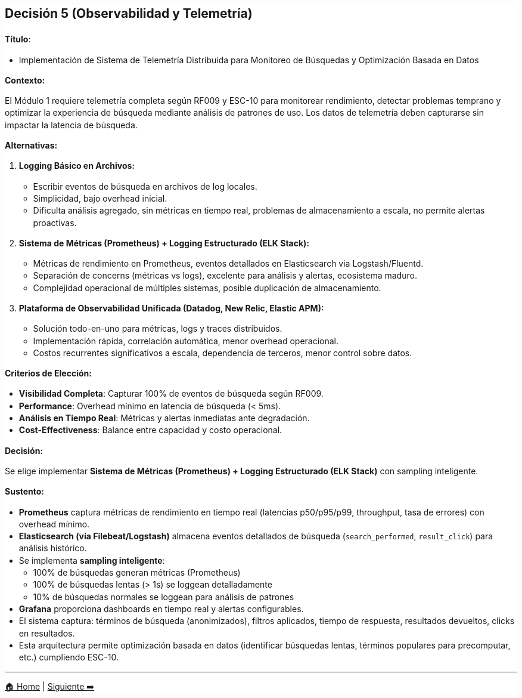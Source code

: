 
## Decisión 5 (Observabilidad y Telemetría)

**Título**:

- Implementación de Sistema de Telemetría Distribuida para Monitoreo de Búsquedas y Optimización Basada en Datos

**Contexto:**

El Módulo 1 requiere telemetría completa según RF009 y ESC-10 para monitorear rendimiento, detectar problemas temprano y optimizar la experiencia de búsqueda mediante análisis de patrones de uso. Los datos de telemetría deben capturarse sin impactar la latencia de búsqueda.

**Alternativas:**

1. **Logging Básico en Archivos:**
    - Escribir eventos de búsqueda en archivos de log locales.
    - Simplicidad, bajo overhead inicial.
    - Dificulta análisis agregado, sin métricas en tiempo real, problemas de almacenamiento a escala, no permite alertas proactivas.

2. **Sistema de Métricas (Prometheus) + Logging Estructurado (ELK Stack):**
    - Métricas de rendimiento en Prometheus, eventos detallados en Elasticsearch via Logstash/Fluentd.
    - Separación de concerns (métricas vs logs), excelente para análisis y alertas, ecosistema maduro.
    - Complejidad operacional de múltiples sistemas, posible duplicación de almacenamiento.

3. **Plataforma de Observabilidad Unificada (Datadog, New Relic, Elastic APM):**
    - Solución todo-en-uno para métricas, logs y traces distribuidos.
    - Implementación rápida, correlación automática, menor overhead operacional.
    - Costos recurrentes significativos a escala, dependencia de terceros, menor control sobre datos.

**Criterios de Elección:**

- **Visibilidad Completa**: Capturar 100% de eventos de búsqueda según RF009.
- **Performance**: Overhead mínimo en latencia de búsqueda (< 5ms).
- **Análisis en Tiempo Real**: Métricas y alertas inmediatas ante degradación.
- **Cost-Effectiveness**: Balance entre capacidad y costo operacional.

**Decisión:**

Se elige implementar **Sistema de Métricas (Prometheus) + Logging Estructurado (ELK Stack)** con sampling inteligente.

**Sustento:**

- **Prometheus** captura métricas de rendimiento en tiempo real (latencias p50/p95/p99, throughput, tasa de errores) con overhead mínimo.
- **Elasticsearch (vía Filebeat/Logstash)** almacena eventos detallados de búsqueda (`search_performed`, `result_click`) para análisis histórico.
- Se implementa **sampling inteligente**: 
  - 100% de búsquedas generan métricas (Prometheus)
  - 100% de búsquedas lentas (> 1s) se loggean detalladamente
  - 10% de búsquedas normales se loggean para análisis de patrones
- **Grafana** proporciona dashboards en tiempo real y alertas configurables.
- El sistema captura: términos de búsqueda (anonimizados), filtros aplicados, tiempo de respuesta, resultados devueltos, clicks en resultados.
- Esta arquitectura permite optimización basada en datos (identificar búsquedas lentas, términos populares para precomputar, etc.) cumpliendo ESC-10.

---

[🏠 Home](../../README.md) | [Siguiente ➡️](../4.2/4.2.md)